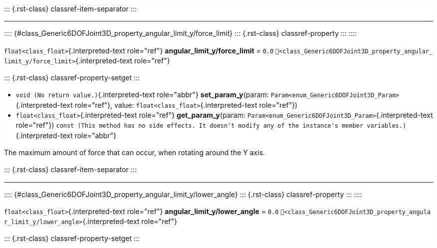 ::: {.rst-class}
classref-item-separator
:::

------------------------------------------------------------------------

:::: {#class_Generic6DOFJoint3D_property_angular_limit_y/force_limit}
::: {.rst-class}
classref-property
:::
::::

`float<class_float>`{.interpreted-text role="ref"}
**angular_limit_y/force_limit** = `0.0`
`🔗<class_Generic6DOFJoint3D_property_angular_limit_y/force_limit>`{.interpreted-text
role="ref"}

::: {.rst-class}
classref-property-setget
:::

- `void (No return value.)`{.interpreted-text role="abbr"}
  **set_param_y**(param:
  `Param<enum_Generic6DOFJoint3D_Param>`{.interpreted-text role="ref"},
  value: `float<class_float>`{.interpreted-text role="ref"})
- `float<class_float>`{.interpreted-text role="ref"}
  **get_param_y**(param:
  `Param<enum_Generic6DOFJoint3D_Param>`{.interpreted-text role="ref"})
  `const (This method has no side effects. It doesn't modify any of the instance's member variables.)`{.interpreted-text
  role="abbr"}

The maximum amount of force that can occur, when rotating around the Y
axis.

::: {.rst-class}
classref-item-separator
:::

------------------------------------------------------------------------

:::: {#class_Generic6DOFJoint3D_property_angular_limit_y/lower_angle}
::: {.rst-class}
classref-property
:::
::::

`float<class_float>`{.interpreted-text role="ref"}
**angular_limit_y/lower_angle** = `0.0`
`🔗<class_Generic6DOFJoint3D_property_angular_limit_y/lower_angle>`{.interpreted-text
role="ref"}

::: {.rst-class}
classref-property-setget
:::
